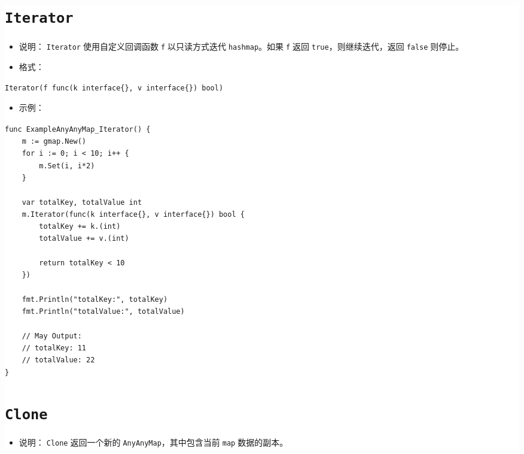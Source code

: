 ```
```


# `Iterator`

- 说明： `Iterator` 使用自定义回调函数 `f` 以只读方式迭代 `hashmap`。如果 `f` 返回 `true`，则继续迭代，返回 `false` 则停止。

- 格式：









```
Iterator(f func(k interface{}, v interface{}) bool)
```

- 示例：









```
func ExampleAnyAnyMap_Iterator() {
  	m := gmap.New()
  	for i := 0; i < 10; i++ {
  		m.Set(i, i*2)
  	}

  	var totalKey, totalValue int
  	m.Iterator(func(k interface{}, v interface{}) bool {
  		totalKey += k.(int)
  		totalValue += v.(int)

  		return totalKey < 10
  	})

  	fmt.Println("totalKey:", totalKey)
  	fmt.Println("totalValue:", totalValue)

  	// May Output:
  	// totalKey: 11
  	// totalValue: 22
}
```


# `Clone`

- 说明： `Clone` 返回一个新的 `AnyAnyMap`，其中包含当前 `map` 数据的副本。
